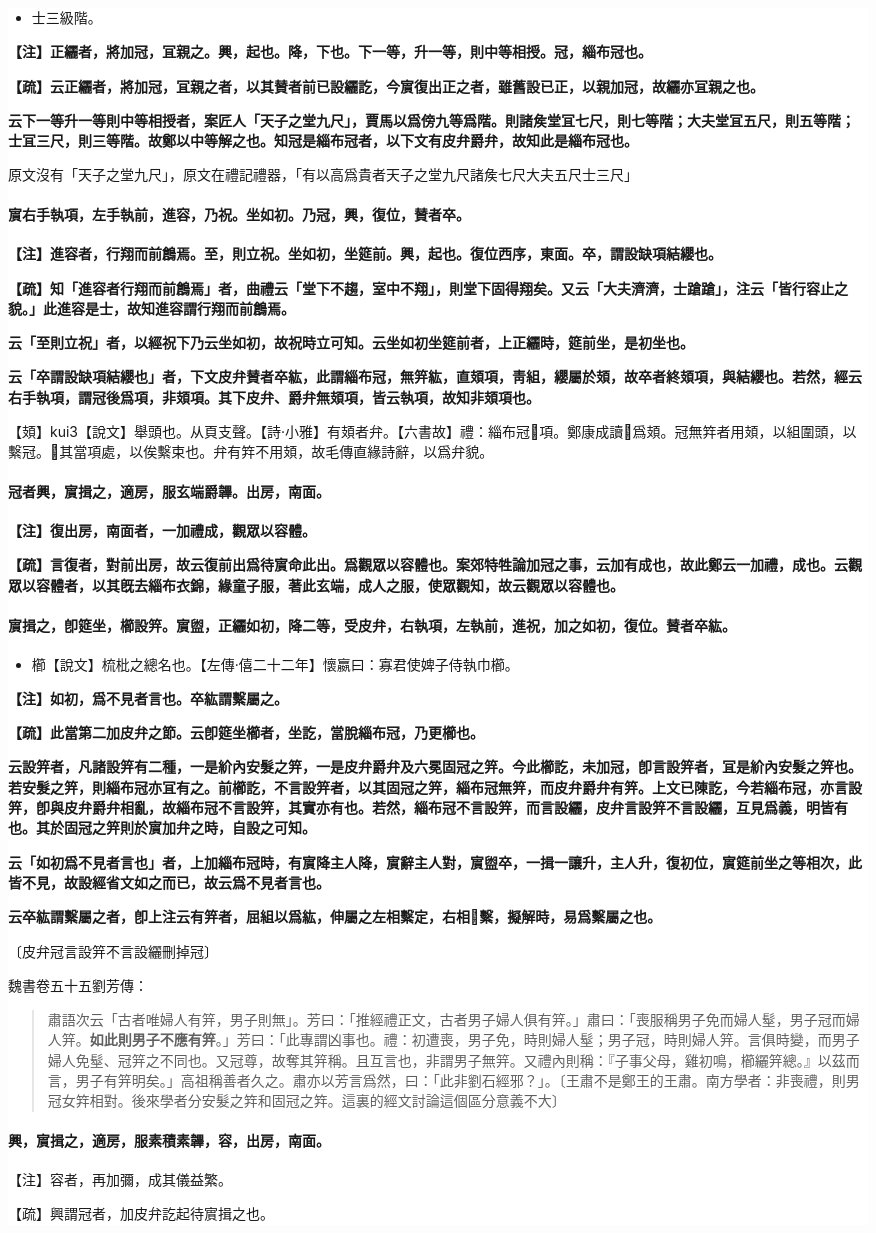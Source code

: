 - 士三級階。

**【注】正纚者，將加冠，冝親之。興，起也。降，下也。下一等，升一等，則中等相授。冠，緇布冠也。**

**【疏】云正纚者，將加冠，冝親之者，以其賛者前已設纚訖，今賔復出正之者，雖舊設已正，以親加冠，故纚亦冝親之也。**

**云下一等升一等則中等相授者，案<v>匠人</v>「天子之堂九尺」，賈馬以爲傍九等爲階。則諸矦堂冝七尺，則七等階；大夫堂冝五尺，則五等階；士冝三尺，則三等階。故鄭以中等解之也。知冠是緇布冠者，以下文有皮弁爵弁，故知此是緇布冠也。**

原文沒有「天子之堂九尺」，原文在<v>禮記</v><v>禮器</v>，「有以高爲貴者天子之堂九尺諸矦七尺大夫五尺士三尺」

#### 賔右手執項，左手執前，進容，乃祝。坐如初。乃冠，興，復位，賛者卒。

**【注】進容者，行翔而前鶬焉。至，則立祝。坐如初，坐筵前。興，起也。復位西序，東面。卒，謂設缺項結纓也。**

**【疏】知「進容者行翔而前鶬焉」者，<v>曲禮</v>云「堂下不趨，室中不翔」，則堂下固得翔矣。又云「大夫濟濟，士蹌蹌」，注云「皆行容止之貌。」此進容是士，故知進容謂行翔而前鶬焉。**

**云「至則立祝」者，以經祝下乃云坐如初，故祝時立可知。云坐如初坐筵前者，上正纚時，筵前坐，是初坐也。**

**云「卒謂設缺項結纓也」者，下文皮弁賛者卒紘，此謂緇布冠，無笄紘，直頍項，靑組，纓屬於頍，故卒者終頍項，與結纓也。若然，經云右手執項，謂冠後爲項，非頍項。其下皮弁、爵弁無頍項，皆云執項，故知非頍項也。**

【頍】kui3【說文】舉頭也。从頁支聲。【詩·小雅】有頍者弁。【六書故】禮：緇布冠𦈫項。鄭康成讀𦈫爲頍。冠無筓者用頍，以組圍頭，以繫冠。𦈫其當項處，以俟繫束也。弁有筓不用頍，故毛傳直緣詩辭，以爲弁貌。

#### 冠者興，賔揖之，適房，服玄端爵韠。出房，南面。

**【注】復出房，南面者，一加禮成，觀眾以容體。**

**【疏】言復者，對前出房，故云復前出爲待賔命此出。爲觀眾以容體也。案<v>郊特牲</v>論加冠之事，云加有成也，故此鄭云一加禮，成也。云觀眾以容體者，以其旣去緇布衣錦，緣童子服，著此玄端，成人之服，使眾觀知，故云觀眾以容體也。**

#### 賔揖之，卽筵坐，櫛設笄。賔盥，正纚如初，降二等，受皮弁，右執項，左執前，進祝，加之如初，復位。賛者卒紘。

- 櫛【說文】梳枇之總名也。【左傳·僖二十二年】懷嬴曰：寡君使婢子侍執巾櫛。

**【注】如初，爲不見者言也。卒紘謂繫屬之。**

**【疏】此當第二加皮弁之節。云卽筵坐櫛者，坐訖，當脫緇布冠，乃更櫛也。**

**云設笄者，凡諸設笄有二種，一是紒內安髮之笄，一是皮弁爵弁及六冕固冠之笄。今此櫛訖，未加冠，卽言設笄者，冝是紒內安髮之笄也。若安髮之笄，則緇布冠亦冝有之。前櫛訖，不言設笄者，以其固冠之笄，緇布冠無笄，而皮弁爵弁有笄。上文已陳訖，今若緇布冠，亦言設笄，卽與皮弁爵弁相亂，故緇布冠不言設笄，其實亦有也。若然，緇布冠不言設笄，而言設纚，皮弁言設笄不言設纚，互見爲義，明皆有也。其於固冠之笄則於賔加弁之時，自設之可知。**

**云「如初爲不見者言也」者，上加緇布冠時，有賔降主人降，賔辭主人對，賔盥卒，一揖一讓升，主人升，復初位，賔筵前坐之等相次，此皆不見，故設經省文如之而已，故云爲不見者言也。**

**云卒紘謂繫屬之者，卽上注云有笄者，屈組以爲紘，伸屬之左相繫定，右相𦁐繫，擬解時，易爲繫屬之也。**

〔皮弁冠言設笄不言設纚刪掉冠〕

<v>魏書</v>卷五十五<v>劉芳傳</v>：

> 肅語次云「古者唯婦人有笄，男子則無」。芳曰：「推經禮正文，古者男子婦人俱有笄。」肅曰：「喪服稱男子免而婦人髽，男子冠而婦人笄。**如此則男子不應有笄**。」芳曰：「此專謂凶事也。禮：初遭喪，男子免，時則婦人髽；男子冠，時則婦人笄。言俱時變，而男子婦人免髽、冠笄之不同也。又冠尊，故奪其笄稱。且互言也，非謂男子無笄。又<v>禮</v><v>內則</v>稱：『子事父母，雞初鳴，櫛纚笄總。』以茲而言，男子有笄明矣。」高祖稱善者久之。肅亦以芳言爲然，曰：「此非劉石經邪？」。〔王肅不是鄭王的王肅。南方學者：非喪禮，則男冠女筓相對。後來學者分安髮之筓和固冠之筓。這裏的經文討論這個區分意義不大〕

#### 興，賔揖之，適房，服素積素韠，容，出房，南面。

【注】容者，再加彌，成其儀益繁。

【疏】興謂冠者，加皮弁訖起待賔揖之也。
